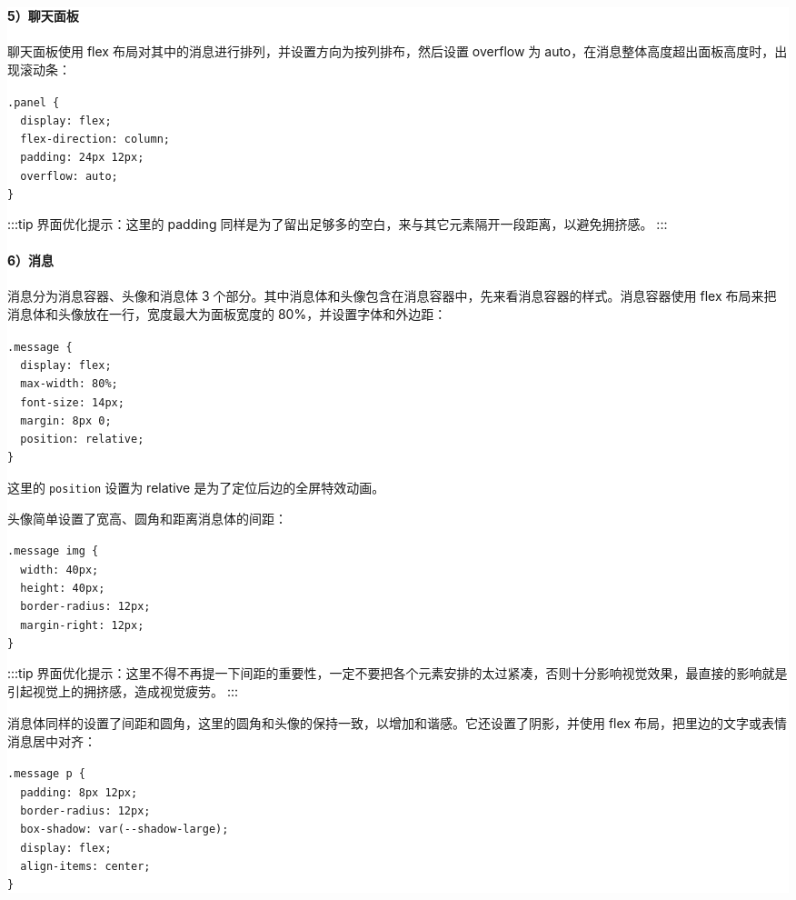 #### 5）聊天面板

聊天面板使用 flex 布局对其中的消息进行排列，并设置方向为按列排布，然后设置 overflow 为 auto，在消息整体高度超出面板高度时，出现滚动条：

```
.panel {
  display: flex;
  flex-direction: column;
  padding: 24px 12px;
  overflow: auto;
}
```
:::tip
界面优化提示：这里的 padding 同样是为了留出足够多的空白，来与其它元素隔开一段距离，以避免拥挤感。
:::

#### 6）消息

消息分为消息容器、头像和消息体 3 个部分。其中消息体和头像包含在消息容器中，先来看消息容器的样式。消息容器使用 flex 布局来把消息体和头像放在一行，宽度最大为面板宽度的 80%，并设置字体和外边距：

```
.message {
  display: flex;
  max-width: 80%;
  font-size: 14px;
  margin: 8px 0;
  position: relative;
}
```

这里的 `position` 设置为 relative 是为了定位后边的全屏特效动画。

头像简单设置了宽高、圆角和距离消息体的间距：

```
.message img {
  width: 40px;
  height: 40px;
  border-radius: 12px;
  margin-right: 12px;
}
```
:::tip
界面优化提示：这里不得不再提一下间距的重要性，一定不要把各个元素安排的太过紧凑，否则十分影响视觉效果，最直接的影响就是引起视觉上的拥挤感，造成视觉疲劳。
:::

消息体同样的设置了间距和圆角，这里的圆角和头像的保持一致，以增加和谐感。它还设置了阴影，并使用 flex 布局，把里边的文字或表情消息居中对齐：

```
.message p {
  padding: 8px 12px;
  border-radius: 12px;
  box-shadow: var(--shadow-large);
  display: flex;
  align-items: center;
}
```
